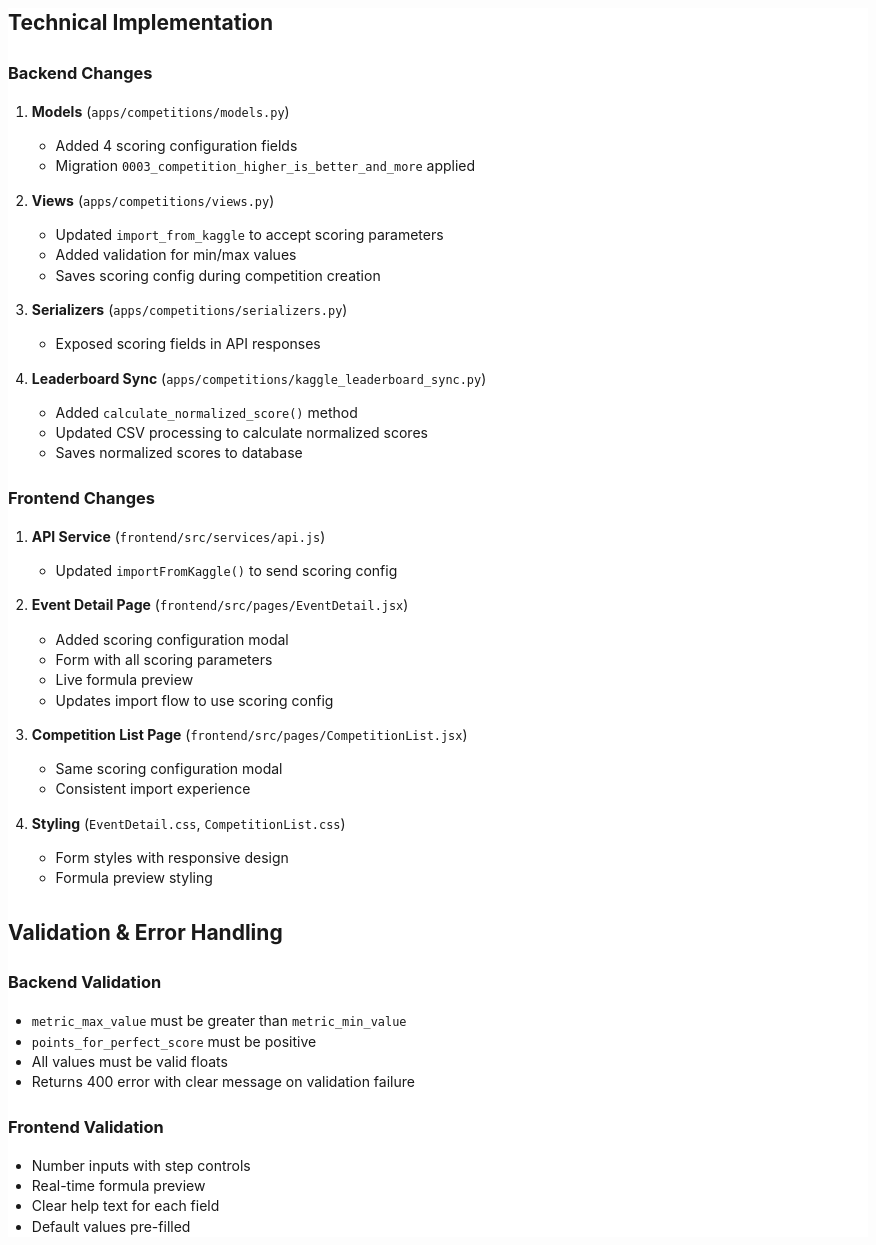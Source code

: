 ## Technical Implementation

### Backend Changes

1. **Models** (`apps/competitions/models.py`)
   - Added 4 scoring configuration fields
   - Migration `0003_competition_higher_is_better_and_more` applied

2. **Views** (`apps/competitions/views.py`)
   - Updated `import_from_kaggle` to accept scoring parameters
   - Added validation for min/max values
   - Saves scoring config during competition creation

3. **Serializers** (`apps/competitions/serializers.py`)
   - Exposed scoring fields in API responses

4. **Leaderboard Sync** (`apps/competitions/kaggle_leaderboard_sync.py`)
   - Added `calculate_normalized_score()` method
   - Updated CSV processing to calculate normalized scores
   - Saves normalized scores to database

### Frontend Changes

1. **API Service** (`frontend/src/services/api.js`)
   - Updated `importFromKaggle()` to send scoring config

2. **Event Detail Page** (`frontend/src/pages/EventDetail.jsx`)
   - Added scoring configuration modal
   - Form with all scoring parameters
   - Live formula preview
   - Updates import flow to use scoring config

3. **Competition List Page** (`frontend/src/pages/CompetitionList.jsx`)
   - Same scoring configuration modal
   - Consistent import experience

4. **Styling** (`EventDetail.css`, `CompetitionList.css`)
   - Form styles with responsive design
   - Formula preview styling

## Validation & Error Handling

### Backend Validation
- `metric_max_value` must be greater than `metric_min_value`
- `points_for_perfect_score` must be positive
- All values must be valid floats
- Returns 400 error with clear message on validation failure

### Frontend Validation
- Number inputs with step controls
- Real-time formula preview
- Clear help text for each field
- Default values pre-filled
